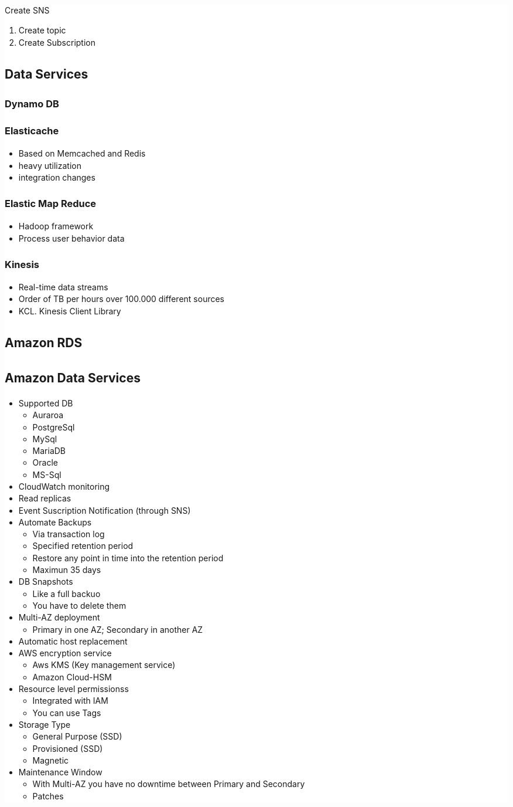 Create SNS  
1. Create topic
2. Create Subscription


## Data Services

### Dynamo DB

### Elasticache
* Based on Memcached and Redis
* heavy utilization
* integration changes

### Elastic Map Reduce
* Hadoop framework
* Process user behavior data

### Kinesis
* Real-time data streams
* Order of TB per hours over 100.000 different sources
* KCL. Kinesis Client Library


## Amazon RDS
## Amazon Data Services

* Supported DB
  * Auraroa
  * PostgreSql
  * MySql
  * MariaDB
  * Oracle
  * MS-Sql
* CloudWatch monitoring
* Read replicas
* Event Suscription Notification (through SNS)
* Automate Backups
  * Via transaction log
  * Specified retention period
  * Restore any point in time into the retention period
  * Maximun 35 days
* DB Snapshots
  * Like a full backuo
  * You have to delete them
* Multi-AZ deployment
  * Primary in one AZ; Secondary in another AZ
* Automatic host replacement
* AWS encryption service
  * Aws KMS (Key management service)
  * Amazon Cloud-HSM
* Resource level permissionss
  * Integrated with IAM
  * You can use Tags
* Storage Type
  * General Purpose (SSD)
  * Provisioned (SSD)
  * Magnetic
* Maintenance Window
  * With Multi-AZ you have no downtime between Primary and Secondary
  * Patches